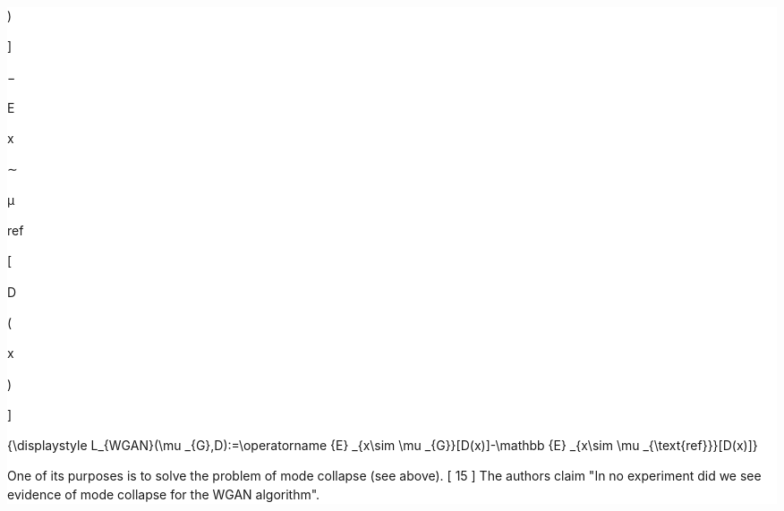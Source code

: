 
)


]


−






E






x


∼




μ




ref










[


D


(


x


)


]






{\displaystyle L_{WGAN}(\mu _{G},D):=\operatorname {E} _{x\sim \mu _{G}}[D(x)]-\mathbb {E} _{x\sim \mu _{\text{ref}}}[D(x)]}






One of its purposes is to solve the problem of mode collapse (see above).
[
15
]
 The authors claim "In no experiment did we see evidence of mode collapse for the WGAN algorithm".

